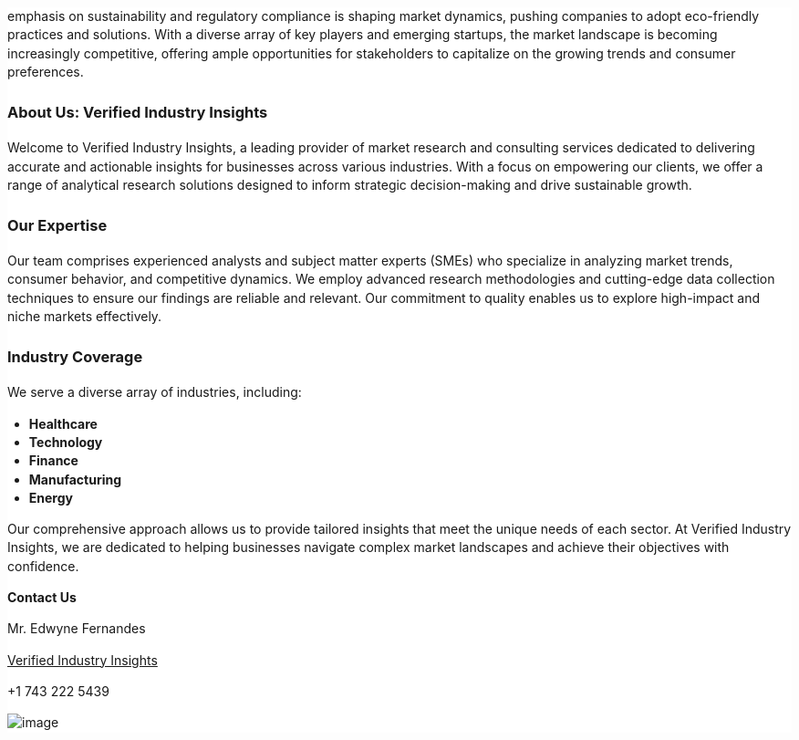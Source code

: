 emphasis on sustainability and regulatory compliance is shaping market dynamics, pushing companies to adopt eco-friendly practices and solutions. With a diverse array of key players and emerging startups, the market landscape is becoming increasingly competitive, offering ample opportunities for stakeholders to capitalize on the growing trends and consumer preferences.</p><h3>About Us: Verified Industry Insights</h3><p>Welcome to Verified Industry Insights, a leading provider of market research and consulting services dedicated to delivering accurate and actionable insights for businesses across various industries. With a focus on empowering our clients, we offer a range of analytical research solutions designed to inform strategic decision-making and drive sustainable growth.</p><h3>Our Expertise</h3><p>Our team comprises experienced analysts and subject matter experts (SMEs) who specialize in analyzing market trends, consumer behavior, and competitive dynamics. We employ advanced research methodologies and cutting-edge data collection techniques to ensure our findings are reliable and relevant. Our commitment to quality enables us to explore high-impact and niche markets effectively.</p><h3>Industry Coverage</h3><p>We serve a diverse array of industries, including:</p><ul><li><strong>Healthcare</strong></li><li><strong>Technology</strong></li><li><strong>Finance</strong></li><li><strong>Manufacturing</strong></li><li><strong>Energy</strong></li></ul><p>Our comprehensive approach allows us to provide tailored insights that meet the unique needs of each sector. At Verified Industry Insights, we are dedicated to helping businesses navigate complex market landscapes and achieve their objectives with confidence.</p><p><strong>Contact Us</strong></p><p>Mr. Edwyne Fernandes</p><p><a href="https://www.verifiedindustryinsights.com/">Verified Industry Insights</a></p><p>+1 743 222 5439</p>
![image](https://github.com/user-attachments/assets/7684afe9-de5c-4d82-9d88-03caae22a773)
